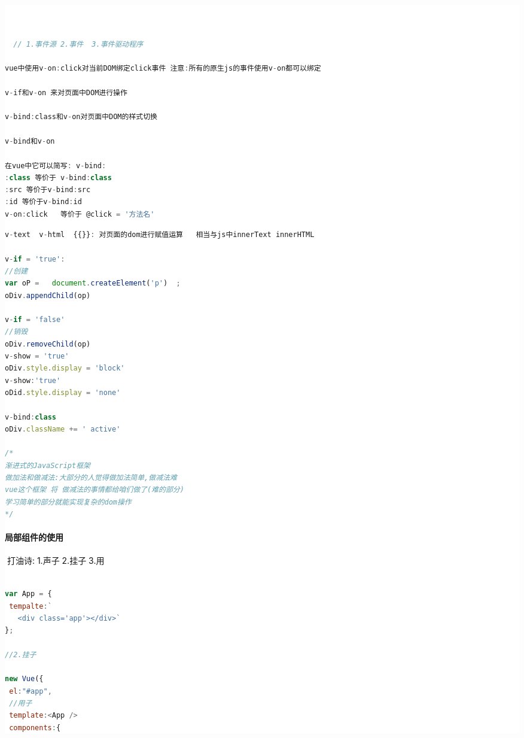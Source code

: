 
​        
```javascript

  // 1.事件源 2.事件  3.事件驱动程序

vue中使用v-on:click对当前DOM绑定click事件 注意:所有的原生js的事件使用v-on都可以绑定

v-if和v-on 来对页面中DOM进行操作

v-bind:class和v-on对页面中DOM的样式切换

v-bind和v-on

在vue中它可以简写: v-bind:         
:class 等价于 v-bind:class   
:src 等价于v-bind:src
:id 等价于v-bind:id
v-on:click   等价于 @click = '方法名'
```


```javascript
v-text  v-html  {{}}: 对页面的dom进行赋值运算   相当与js中innerText innerHTML

v-if = 'true':
//创建
var oP =   document.createElement('p')  ;
oDiv.appendChild(op)

v-if = 'false'
//销毁
oDiv.removeChild(op)
v-show = 'true'
oDiv.style.display = 'block'
v-show:'true'
oDid.style.display = 'none'

v-bind:class
oDiv.className += ' active'

/*
渐进式的JavaScript框架
做加法和做减法:大部分的人觉得做加法简单,做减法难
vue这个框架 将 做减法的事情都给咱们做了(难的部分)
学习简单的部分就能实现复杂的dom操作
*/
```

####  局部组件的使用

​            打油诗: 1.声子  2.挂子  3.用

   ```javascript

var App = {
    tempalte:`
      <div class='app'></div>`
};

//2.挂子

new Vue({
    el:"#app",
    //用子	
    template:<App />
    components:{
   ```